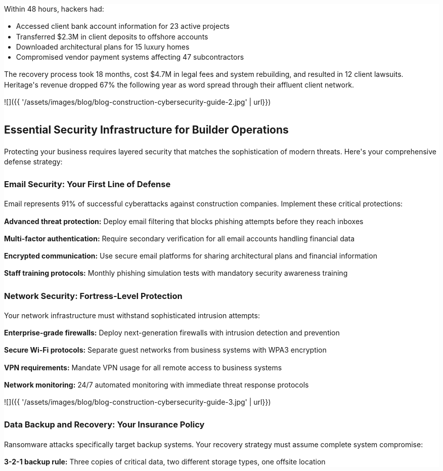 Within 48 hours, hackers had:
- Accessed client bank account information for 23 active projects
- Transferred $2.3M in client deposits to offshore accounts
- Downloaded architectural plans for 15 luxury homes
- Compromised vendor payment systems affecting 47 subcontractors

The recovery process took 18 months, cost $4.7M in legal fees and system rebuilding, and resulted in 12 client lawsuits. Heritage's revenue dropped 67% the following year as word spread through their affluent client network.

![]({{ '/assets/images/blog/blog-construction-cybersecurity-guide-2.jpg' | url}})

## Essential Security Infrastructure for Builder Operations

Protecting your business requires layered security that matches the sophistication of modern threats. Here's your comprehensive defense strategy:

### Email Security: Your First Line of Defense

Email represents 91% of successful cyberattacks against construction companies. Implement these critical protections:

**Advanced threat protection:** Deploy email filtering that blocks phishing attempts before they reach inboxes

**Multi-factor authentication:** Require secondary verification for all email accounts handling financial data

**Encrypted communication:** Use secure email platforms for sharing architectural plans and financial information

**Staff training protocols:** Monthly phishing simulation tests with mandatory security awareness training

### Network Security: Fortress-Level Protection

Your network infrastructure must withstand sophisticated intrusion attempts:

**Enterprise-grade firewalls:** Deploy next-generation firewalls with intrusion detection and prevention

**Secure Wi-Fi protocols:** Separate guest networks from business systems with WPA3 encryption

**VPN requirements:** Mandate VPN usage for all remote access to business systems

**Network monitoring:** 24/7 automated monitoring with immediate threat response protocols

![]({{ '/assets/images/blog/blog-construction-cybersecurity-guide-3.jpg' | url}})

### Data Backup and Recovery: Your Insurance Policy

Ransomware attacks specifically target backup systems. Your recovery strategy must assume complete system compromise:

**3-2-1 backup rule:** Three copies of critical data, two different storage types, one offsite location
